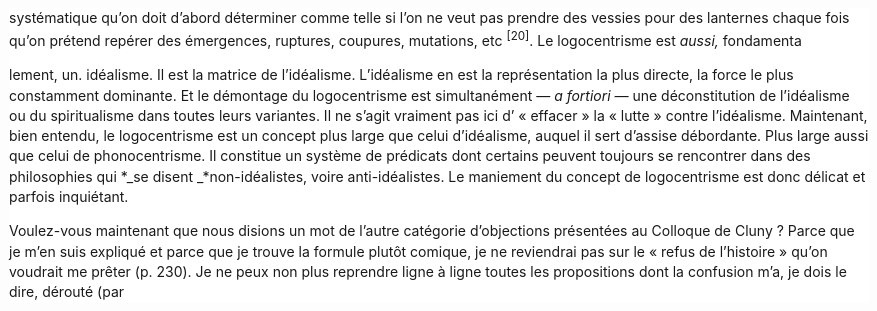 systématique qu’on doit d’abord déterminer comme telle si l’on ne veut
pas prendre des vessies pour des lanternes chaque fois qu’on prétend
repérer des émergences, ruptures, coupures, mu­tations, etc
<sup>\[20\]</sup>. Le logocentrisme est *_aussi,_* fondamenta­

lement, un. idéalisme. Il est la matrice de l’idéalisme. L’idéalisme en
est la représentation la plus directe, la force le plus constamment
dominante. Et le démontage du logocentrisme est simultanément — *_a
fortiori —_* une déconstitution de l’idéalisme ou du spiritualisme dans
toutes leurs variantes. Il ne s’agit vraiment pas ici d’ « effacer » la
« lutte » contre l’idéalisme. Mainte­nant, bien entendu, le
logocentrisme est un concept plus large que celui d’idéalisme, auquel il
sert d’assise débor­dante. Plus large aussi que celui de phonocentrisme.
Il constitue un système de prédicats dont certains peuvent toujours se
rencontrer dans des philosophies qui *_se disent _*non-idéalistes, voire
anti-idéalistes. Le maniement du concept de logocentrisme est donc
délicat et parfois inquié­tant.

Voulez-vous maintenant que nous disions un mot de l’autre catégorie
d’objections présentées au Colloque de Cluny ? Parce que je m’en suis
expliqué et parce que je trouve la formule plutôt comique, je ne
reviendrai pas sur le « refus de l’histoire » qu’on voudrait me prêter
(p. 230). Je ne peux non plus reprendre ligne à ligne toutes les
propositions dont la confusion m’a, je dois le dire, dérouté (par
